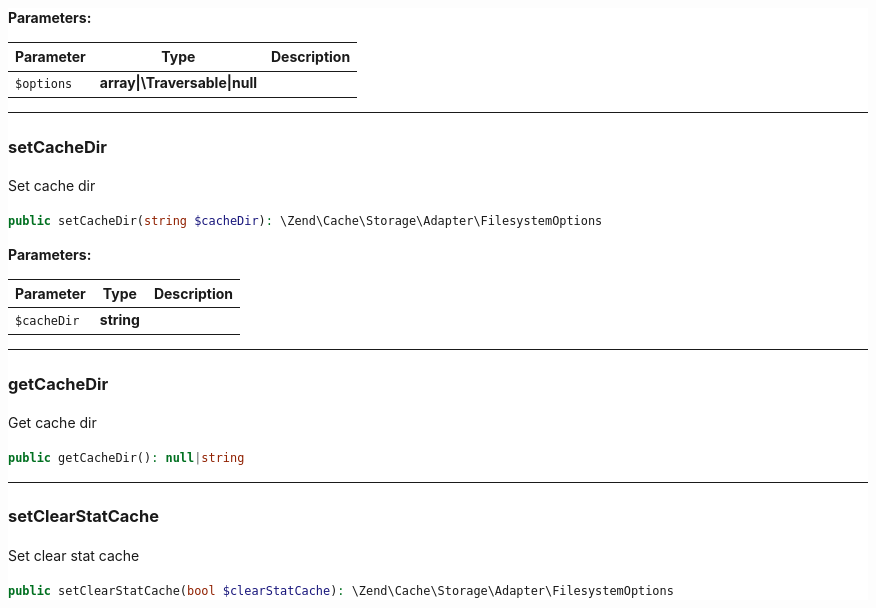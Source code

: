




**Parameters:**

| Parameter | Type | Description |
|-----------|------|-------------|
| `$options` | **array&#124;\Traversable&#124;null** |  |




***

### setCacheDir

Set cache dir

```php
public setCacheDir(string $cacheDir): \Zend\Cache\Storage\Adapter\FilesystemOptions
```








**Parameters:**

| Parameter | Type | Description |
|-----------|------|-------------|
| `$cacheDir` | **string** |  |




***

### getCacheDir

Get cache dir

```php
public getCacheDir(): null|string
```











***

### setClearStatCache

Set clear stat cache

```php
public setClearStatCache(bool $clearStatCache): \Zend\Cache\Storage\Adapter\FilesystemOptions
```
